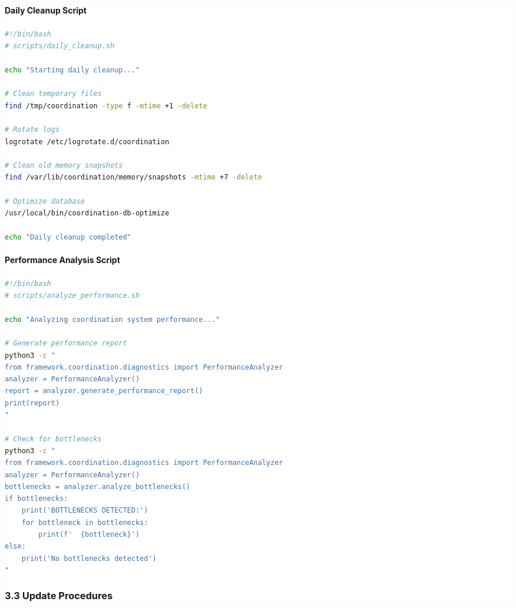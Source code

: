 #### Daily Cleanup Script
```bash
#!/bin/bash
# scripts/daily_cleanup.sh

echo "Starting daily cleanup..."

# Clean temporary files
find /tmp/coordination -type f -mtime +1 -delete

# Rotate logs
logrotate /etc/logrotate.d/coordination

# Clean old memory snapshots
find /var/lib/coordination/memory/snapshots -mtime +7 -delete

# Optimize database
/usr/local/bin/coordination-db-optimize

echo "Daily cleanup completed"
```

#### Performance Analysis Script
```bash
#!/bin/bash
# scripts/analyze_performance.sh

echo "Analyzing coordination system performance..."

# Generate performance report
python3 -c "
from framework.coordination.diagnostics import PerformanceAnalyzer
analyzer = PerformanceAnalyzer()
report = analyzer.generate_performance_report()
print(report)
"

# Check for bottlenecks
python3 -c "
from framework.coordination.diagnostics import PerformanceAnalyzer
analyzer = PerformanceAnalyzer()
bottlenecks = analyzer.analyze_bottlenecks()
if bottlenecks:
    print('BOTTLENECKS DETECTED:')
    for bottleneck in bottlenecks:
        print(f'  {bottleneck}')
else:
    print('No bottlenecks detected')
"
```

### 3.3 Update Procedures
